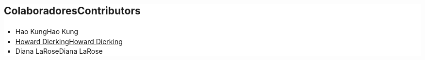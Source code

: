 ## <a name="contributors"></a><span data-ttu-id="cca7c-311">Colaboradores</span><span class="sxs-lookup"><span data-stu-id="cca7c-311">Contributors</span></span>

- <span data-ttu-id="cca7c-312">Hao Kung</span><span class="sxs-lookup"><span data-stu-id="cca7c-312">Hao Kung</span></span>
- [<span data-ttu-id="cca7c-313">Howard Dierking</span><span class="sxs-lookup"><span data-stu-id="cca7c-313">Howard Dierking</span></span>](https://twitter.com/#!/howard_dierking)
- <span data-ttu-id="cca7c-314">Diana LaRose</span><span class="sxs-lookup"><span data-stu-id="cca7c-314">Diana LaRose</span></span>
